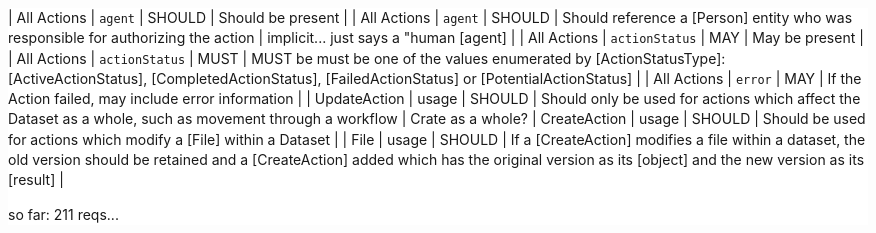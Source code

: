 | All Actions | `agent` | SHOULD | Should be present |
| All Actions | `agent` | SHOULD | Should reference a [Person] entity who was responsible for authorizing the action | implicit... just says a "human [agent] |
| All Actions | `actionStatus` | MAY | May be present |
| All Actions | `actionStatus` | MUST | MUST be must be one of the values enumerated by [ActionStatusType]: [ActiveActionStatus], [CompletedActionStatus], [FailedActionStatus] or [PotentialActionStatus] |
| All Actions | `error` | MAY | If the Action failed, may include error information |
| UpdateAction | usage | SHOULD | Should only be used for actions which affect the Dataset as a whole, such as movement through a workflow | Crate as a whole?
| CreateAction | usage | SHOULD | Should be used for actions which modify a [File] within a Dataset |
| File | usage | SHOULD | If a [CreateAction] modifies a file within a dataset, the old version should be retained and a [CreateAction] added which has the original version as its [object] and the new version as its [result] |

so far: 211 reqs...

